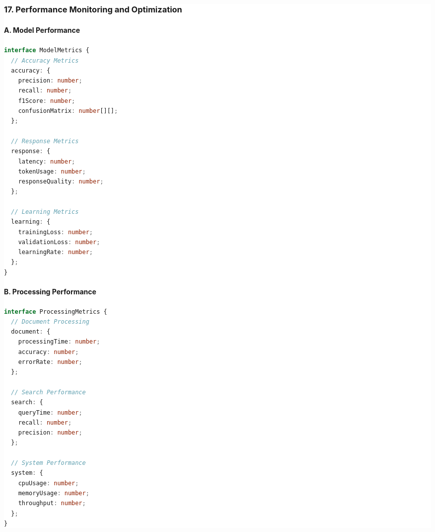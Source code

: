 ### 17. Performance Monitoring and Optimization

#### A. Model Performance
```typescript
interface ModelMetrics {
  // Accuracy Metrics
  accuracy: {
    precision: number;
    recall: number;
    f1Score: number;
    confusionMatrix: number[][];
  };

  // Response Metrics
  response: {
    latency: number;
    tokenUsage: number;
    responseQuality: number;
  };

  // Learning Metrics
  learning: {
    trainingLoss: number;
    validationLoss: number;
    learningRate: number;
  };
}
```

#### B. Processing Performance
```typescript
interface ProcessingMetrics {
  // Document Processing
  document: {
    processingTime: number;
    accuracy: number;
    errorRate: number;
  };

  // Search Performance
  search: {
    queryTime: number;
    recall: number;
    precision: number;
  };

  // System Performance
  system: {
    cpuUsage: number;
    memoryUsage: number;
    throughput: number;
  };
}
```
